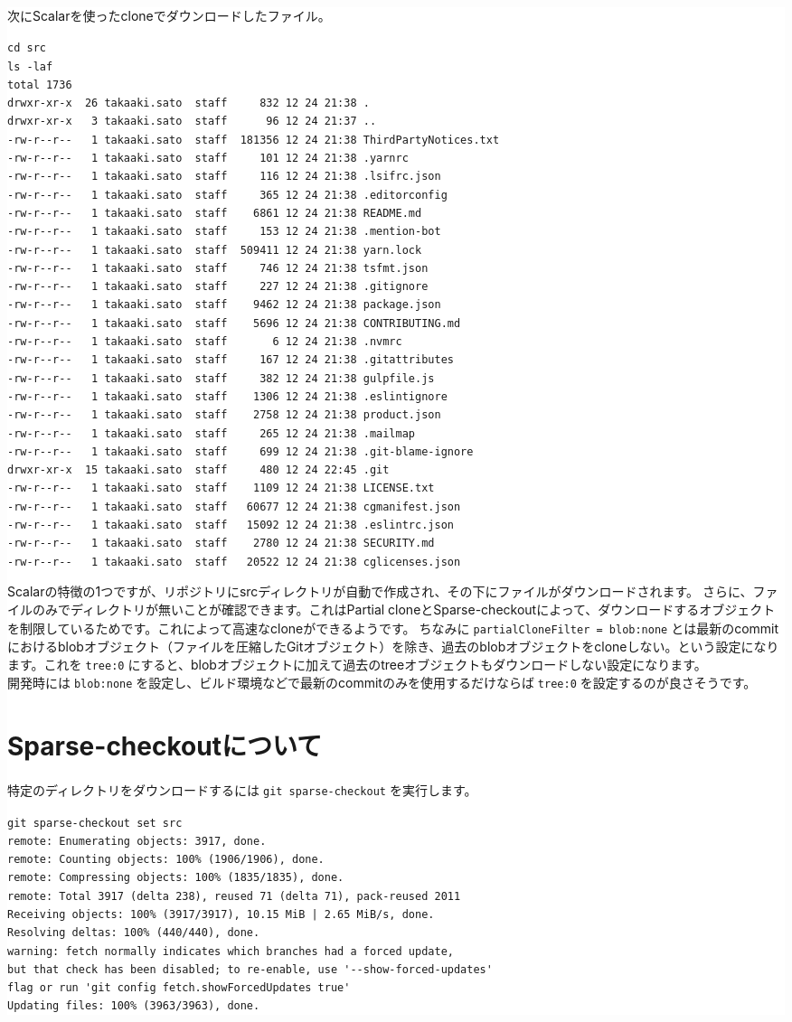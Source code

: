 次にScalarを使ったcloneでダウンロードしたファイル。

```
cd src
ls -laf
total 1736
drwxr-xr-x  26 takaaki.sato  staff     832 12 24 21:38 .
drwxr-xr-x   3 takaaki.sato  staff      96 12 24 21:37 ..
-rw-r--r--   1 takaaki.sato  staff  181356 12 24 21:38 ThirdPartyNotices.txt
-rw-r--r--   1 takaaki.sato  staff     101 12 24 21:38 .yarnrc
-rw-r--r--   1 takaaki.sato  staff     116 12 24 21:38 .lsifrc.json
-rw-r--r--   1 takaaki.sato  staff     365 12 24 21:38 .editorconfig
-rw-r--r--   1 takaaki.sato  staff    6861 12 24 21:38 README.md
-rw-r--r--   1 takaaki.sato  staff     153 12 24 21:38 .mention-bot
-rw-r--r--   1 takaaki.sato  staff  509411 12 24 21:38 yarn.lock
-rw-r--r--   1 takaaki.sato  staff     746 12 24 21:38 tsfmt.json
-rw-r--r--   1 takaaki.sato  staff     227 12 24 21:38 .gitignore
-rw-r--r--   1 takaaki.sato  staff    9462 12 24 21:38 package.json
-rw-r--r--   1 takaaki.sato  staff    5696 12 24 21:38 CONTRIBUTING.md
-rw-r--r--   1 takaaki.sato  staff       6 12 24 21:38 .nvmrc
-rw-r--r--   1 takaaki.sato  staff     167 12 24 21:38 .gitattributes
-rw-r--r--   1 takaaki.sato  staff     382 12 24 21:38 gulpfile.js
-rw-r--r--   1 takaaki.sato  staff    1306 12 24 21:38 .eslintignore
-rw-r--r--   1 takaaki.sato  staff    2758 12 24 21:38 product.json
-rw-r--r--   1 takaaki.sato  staff     265 12 24 21:38 .mailmap
-rw-r--r--   1 takaaki.sato  staff     699 12 24 21:38 .git-blame-ignore
drwxr-xr-x  15 takaaki.sato  staff     480 12 24 22:45 .git
-rw-r--r--   1 takaaki.sato  staff    1109 12 24 21:38 LICENSE.txt
-rw-r--r--   1 takaaki.sato  staff   60677 12 24 21:38 cgmanifest.json
-rw-r--r--   1 takaaki.sato  staff   15092 12 24 21:38 .eslintrc.json
-rw-r--r--   1 takaaki.sato  staff    2780 12 24 21:38 SECURITY.md
-rw-r--r--   1 takaaki.sato  staff   20522 12 24 21:38 cglicenses.json
```

Scalarの特徴の1つですが、リポジトリにsrcディレクトリが自動で作成され、その下にファイルがダウンロードされます。
さらに、ファイルのみでディレクトリが無いことが確認できます。これはPartial cloneとSparse-checkoutによって、ダウンロードするオブジェクトを制限しているためです。これによって高速なcloneができるようです。
ちなみに `partialCloneFilter = blob:none` とは最新のcommitにおけるblobオブジェクト（ファイルを圧縮したGitオブジェクト）を除き、過去のblobオブジェクトをcloneしない。という設定になります。これを `tree:0` にすると、blobオブジェクトに加えて過去のtreeオブジェクトもダウンロードしない設定になります。  
開発時には `blob:none` を設定し、ビルド環境などで最新のcommitのみを使用するだけならば `tree:0` を設定するのが良さそうです。

# Sparse-checkoutについて

特定のディレクトリをダウンロードするには `git sparse-checkout` を実行します。

```
git sparse-checkout set src
remote: Enumerating objects: 3917, done.
remote: Counting objects: 100% (1906/1906), done.
remote: Compressing objects: 100% (1835/1835), done.
remote: Total 3917 (delta 238), reused 71 (delta 71), pack-reused 2011
Receiving objects: 100% (3917/3917), 10.15 MiB | 2.65 MiB/s, done.
Resolving deltas: 100% (440/440), done.
warning: fetch normally indicates which branches had a forced update,
but that check has been disabled; to re-enable, use '--show-forced-updates'
flag or run 'git config fetch.showForcedUpdates true'
Updating files: 100% (3963/3963), done.
```
